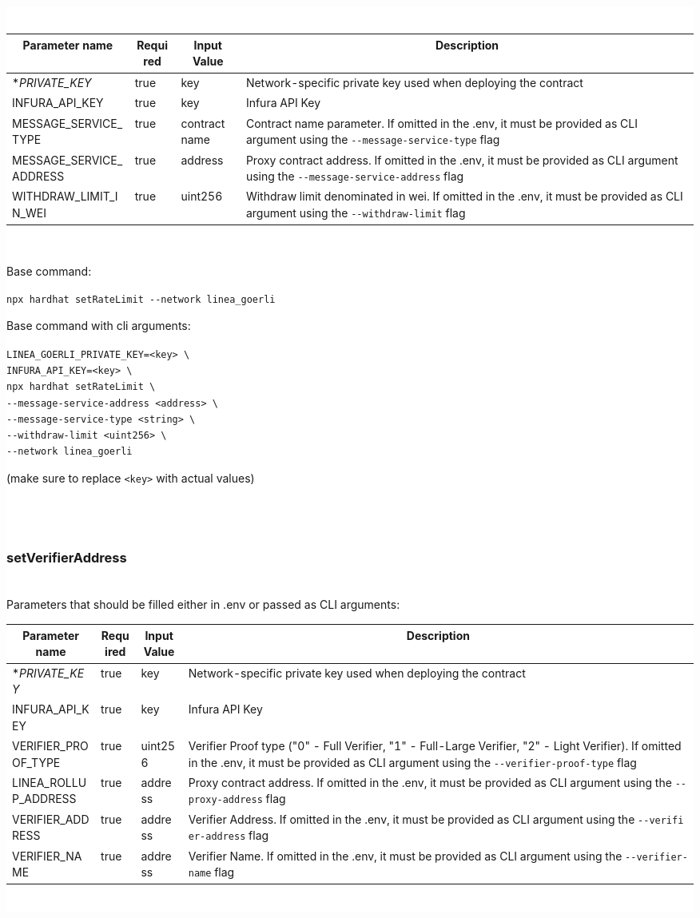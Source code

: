 <br /> 

| Parameter name        | Required | Input Value | Description |
| ------------------ | -------- | ---------- | ----------- |
| \**PRIVATE_KEY* | true     | key | Network-specific private key used when deploying the contract |
| INFURA_API_KEY     | true     | key | Infura API Key |
| MESSAGE_SERVICE_TYPE | true | contract name | Contract name parameter. If omitted in the .env, it must be provided as CLI argument using the `--message-service-type` flag |
| MESSAGE_SERVICE_ADDRESS | true | address | Proxy contract address. If omitted in the .env, it must be provided as CLI argument using the `--message-service-address` flag|
| WITHDRAW_LIMIT_IN_WEI | true | uint256 | Withdraw limit denominated in wei. If omitted in the .env, it must be provided as CLI argument using the `--withdraw-limit` flag|
<br />

Base command:
```shell
npx hardhat setRateLimit --network linea_goerli
```

Base command with cli arguments:

```shell
LINEA_GOERLI_PRIVATE_KEY=<key> \
INFURA_API_KEY=<key> \
npx hardhat setRateLimit \
--message-service-address <address> \
--message-service-type <string> \
--withdraw-limit <uint256> \
--network linea_goerli
```


(make sure to replace `<key>` with actual values)

<br />
<br />

### setVerifierAddress

<br />
Parameters that should be filled either in .env or passed as CLI arguments:

| Parameter name        | Required | Input Value | Description |
| ------------------ | -------- | ---------- | ----------- |
| \**PRIVATE_KEY* | true     | key | Network-specific private key used when deploying the contract |
| INFURA_API_KEY     | true     | key | Infura API Key |
| VERIFIER_PROOF_TYPE | true | uint256 | Verifier Proof type ("0" - Full Verifier, "1" - Full-Large Verifier, "2" - Light Verifier). If omitted in the .env, it must be provided as CLI argument using the `--verifier-proof-type` flag| |
| LINEA_ROLLUP_ADDRESS | true | address | Proxy contract address. If omitted in the .env, it must be provided as CLI argument using the `--proxy-address` flag|
| VERIFIER_ADDRESS | true | address | Verifier Address. If omitted in the .env, it must be provided as CLI argument using the `--verifier-address` flag|
| VERIFIER_NAME | true | address | Verifier Name. If omitted in the .env, it must be provided as CLI argument using the `--verifier-name` flag|

<br />
